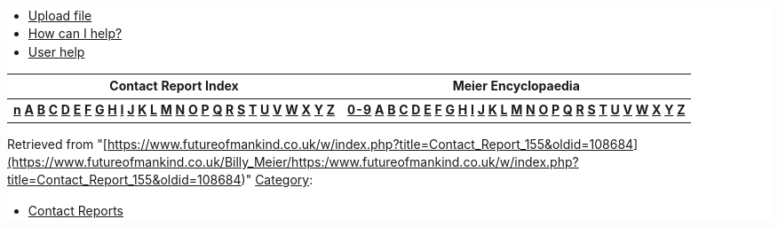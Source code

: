   * [Upload file](https://www.futureofmankind.co.uk/Billy_Meier/</Billy_Meier/Special:Upload> "Special:Upload")
  * [How can I help?](https://www.futureofmankind.co.uk/Billy_Meier/</Billy_Meier/How_can_I_help%3F> "How can I help?")
  * [User help](https://www.futureofmankind.co.uk/Billy_Meier/</Billy_Meier/Special:MyLanguage/Help:Contents> "Special:MyLanguage/Help:Contents")


**Contact Report Index** | **Meier Encyclopaedia**  
---|---  
[**n**](https://www.futureofmankind.co.uk/Billy_Meier/</Billy_Meier/Index#n> "Index") [**A**](https://www.futureofmankind.co.uk/Billy_Meier/</Billy_Meier/Index#A> "Index") [**B**](https://www.futureofmankind.co.uk/Billy_Meier/</Billy_Meier/Index#B> "Index") [**C**](https://www.futureofmankind.co.uk/Billy_Meier/</Billy_Meier/Index#C> "Index") [**D**](https://www.futureofmankind.co.uk/Billy_Meier/</Billy_Meier/Index#D> "Index") [**E**](https://www.futureofmankind.co.uk/Billy_Meier/</Billy_Meier/Index#E> "Index") [**F**](https://www.futureofmankind.co.uk/Billy_Meier/</Billy_Meier/Index#F> "Index") [**G**](https://www.futureofmankind.co.uk/Billy_Meier/</Billy_Meier/Index#G> "Index") [**H**](https://www.futureofmankind.co.uk/Billy_Meier/</Billy_Meier/Index#H> "Index") [**I**](https://www.futureofmankind.co.uk/Billy_Meier/</Billy_Meier/Index#I> "Index") [**J**](https://www.futureofmankind.co.uk/Billy_Meier/</Billy_Meier/Index#J> "Index") [**K**](https://www.futureofmankind.co.uk/Billy_Meier/</Billy_Meier/Index#K> "Index") [**L**](https://www.futureofmankind.co.uk/Billy_Meier/</Billy_Meier/Index#L> "Index") [**M**](https://www.futureofmankind.co.uk/Billy_Meier/</Billy_Meier/Index#M> "Index") [**N**](https://www.futureofmankind.co.uk/Billy_Meier/</Billy_Meier/Index#N> "Index") [**O**](https://www.futureofmankind.co.uk/Billy_Meier/</Billy_Meier/Index#O> "Index") [**P**](https://www.futureofmankind.co.uk/Billy_Meier/</Billy_Meier/Index#P> "Index") [**Q**](https://www.futureofmankind.co.uk/Billy_Meier/</Billy_Meier/Index#Q> "Index") [**R**](https://www.futureofmankind.co.uk/Billy_Meier/</Billy_Meier/Index#R> "Index") [**S**](https://www.futureofmankind.co.uk/Billy_Meier/</Billy_Meier/Index#S> "Index") [**T**](https://www.futureofmankind.co.uk/Billy_Meier/</Billy_Meier/Index#T> "Index") [**U**](https://www.futureofmankind.co.uk/Billy_Meier/</Billy_Meier/Index#U> "Index") [**V**](https://www.futureofmankind.co.uk/Billy_Meier/</Billy_Meier/Index#V> "Index") [**W**](https://www.futureofmankind.co.uk/Billy_Meier/</Billy_Meier/Index#W> "Index") [**X**](https://www.futureofmankind.co.uk/Billy_Meier/</Billy_Meier/Index#X> "Index") [**Y**](https://www.futureofmankind.co.uk/Billy_Meier/</Billy_Meier/Index#Y> "Index") [**Z**](https://www.futureofmankind.co.uk/Billy_Meier/</Billy_Meier/Index#Z> "Index") | **[0-9](https://www.futureofmankind.co.uk/Billy_Meier/</Billy_Meier/0-9> "0-9") [A](https://www.futureofmankind.co.uk/Billy_Meier/</Billy_Meier/A> "A") [B](https://www.futureofmankind.co.uk/Billy_Meier/</Billy_Meier/B> "B") [C](https://www.futureofmankind.co.uk/Billy_Meier/</Billy_Meier/C> "C") [D](https://www.futureofmankind.co.uk/Billy_Meier/</Billy_Meier/D> "D") [E](https://www.futureofmankind.co.uk/Billy_Meier/</Billy_Meier/E> "E") [F](https://www.futureofmankind.co.uk/Billy_Meier/</Billy_Meier/F> "F") [G](https://www.futureofmankind.co.uk/Billy_Meier/</Billy_Meier/G> "G") [H](https://www.futureofmankind.co.uk/Billy_Meier/</Billy_Meier/H> "H") [I](https://www.futureofmankind.co.uk/Billy_Meier/</w/index.php?title=I&action=edit&redlink=1> "I \(page does not exist\)") [J](https://www.futureofmankind.co.uk/Billy_Meier/</Billy_Meier/J> "J") [K](https://www.futureofmankind.co.uk/Billy_Meier/</Billy_Meier/K> "K") [L](https://www.futureofmankind.co.uk/Billy_Meier/</Billy_Meier/L> "L") [M](https://www.futureofmankind.co.uk/Billy_Meier/</Billy_Meier/M> "M") [N](https://www.futureofmankind.co.uk/Billy_Meier/</Billy_Meier/N> "N") [O](https://www.futureofmankind.co.uk/Billy_Meier/</Billy_Meier/O> "O") [P](https://www.futureofmankind.co.uk/Billy_Meier/</Billy_Meier/P> "P") [Q](https://www.futureofmankind.co.uk/Billy_Meier/</Billy_Meier/Q> "Q") [R](https://www.futureofmankind.co.uk/Billy_Meier/</Billy_Meier/R> "R") [S](https://www.futureofmankind.co.uk/Billy_Meier/</Billy_Meier/S> "S") [T](https://www.futureofmankind.co.uk/Billy_Meier/</Billy_Meier/T> "T") [U](https://www.futureofmankind.co.uk/Billy_Meier/</w/index.php?title=U&action=edit&redlink=1> "U \(page does not exist\)") [V](https://www.futureofmankind.co.uk/Billy_Meier/</Billy_Meier/V> "V") [W](https://www.futureofmankind.co.uk/Billy_Meier/</Billy_Meier/W> "W") [X](https://www.futureofmankind.co.uk/Billy_Meier/</w/index.php?title=X&action=edit&redlink=1> "X \(page does not exist\)") [Y](https://www.futureofmankind.co.uk/Billy_Meier/</w/index.php?title=Y&action=edit&redlink=1> "Y \(page does not exist\)") [Z](https://www.futureofmankind.co.uk/Billy_Meier/</w/index.php?title=Z&action=edit&redlink=1> "Z \(page does not exist\)")**  
Retrieved from "[https://www.futureofmankind.co.uk/w/index.php?title=Contact_Report_155&oldid=108684](https://www.futureofmankind.co.uk/Billy_Meier/<https:/www.futureofmankind.co.uk/w/index.php?title=Contact_Report_155&oldid=108684>)"
[Category](https://www.futureofmankind.co.uk/Billy_Meier/</Billy_Meier/Special:Categories> "Special:Categories"): 
  * [Contact Reports](https://www.futureofmankind.co.uk/Billy_Meier/</Billy_Meier/Category:Contact_Reports> "Category:Contact Reports")
